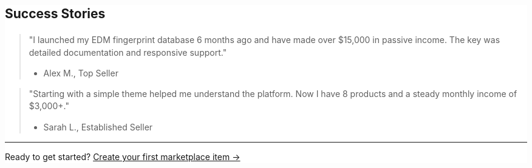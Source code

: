 ## Success Stories

> "I launched my EDM fingerprint database 6 months ago and have made over $15,000 
> in passive income. The key was detailed documentation and responsive support."
> - Alex M., Top Seller

> "Starting with a simple theme helped me understand the platform. Now I have 
> 8 products and a steady monthly income of $3,000+."
> - Sarah L., Established Seller

---

Ready to get started? [Create your first marketplace item →](https://soundhash.io/marketplace/seller/create)
